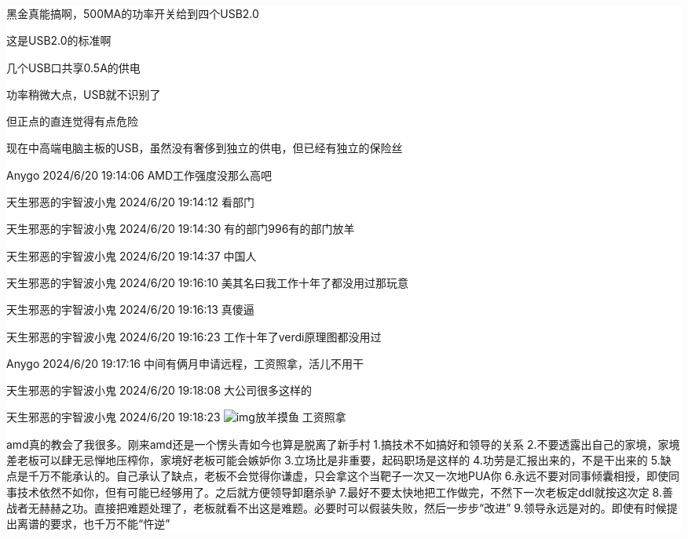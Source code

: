 







黑金真能搞啊，500MA的功率开关给到四个USB2.0

这是USB2.0的标准啊

几个USB口共享0.5A的供电

功率稍微大点，USB就不识别了







但正点的直连觉得有点危险





现在中高端电脑主板的USB，虽然没有奢侈到独立的供电，但已经有独立的保险丝







Anygo 2024/6/20 19:14:06
AMD工作强度没那么高吧

天生邪恶的宇智波小鬼 2024/6/20 19:14:12
看部门

天生邪恶的宇智波小鬼 2024/6/20 19:14:30
有的部门996有的部门放羊

天生邪恶的宇智波小鬼 2024/6/20 19:14:37
中国人

天生邪恶的宇智波小鬼 2024/6/20 19:16:10
美其名曰我工作十年了都没用过那玩意

天生邪恶的宇智波小鬼 2024/6/20 19:16:13
真傻逼

天生邪恶的宇智波小鬼 2024/6/20 19:16:23
工作十年了verdi原理图都没用过

Anygo 2024/6/20 19:17:16
中间有俩月申请远程，工资照拿，活儿不用干

天生邪恶的宇智波小鬼 2024/6/20 19:18:08
大公司很多这样的

天生邪恶的宇智波小鬼 2024/6/20 19:18:23
![img](file:///)放羊摸鱼 工资照拿



amd真的教会了我很多。刚来amd还是一个愣头青如今也算是脱离了新手村
1.搞技术不如搞好和领导的关系
2.不要透露出自己的家境，家境差老板可以肆无忌惮地压榨你，家境好老板可能会嫉妒你
3.立场比是非重要，起码职场是这样的
4.功劳是汇报出来的，不是干出来的
5.缺点是千万不能承认的。自己承认了缺点，老板不会觉得你谦虚，只会拿这个当靶子一次又一次地PUA你
6.永远不要对同事倾囊相授，即使同事技术依然不如你，但有可能已经够用了。之后就方便领导卸磨杀驴
7.最好不要太快地把工作做完，不然下一次老板定ddl就按这次定
8.善战者无赫赫之功。直接把难题处理了，老板就看不出这是难题。必要时可以假装失败，然后一步步“改进”
9.领导永远是对的。即使有时候提出离谱的要求，也千万不能“忤逆”
